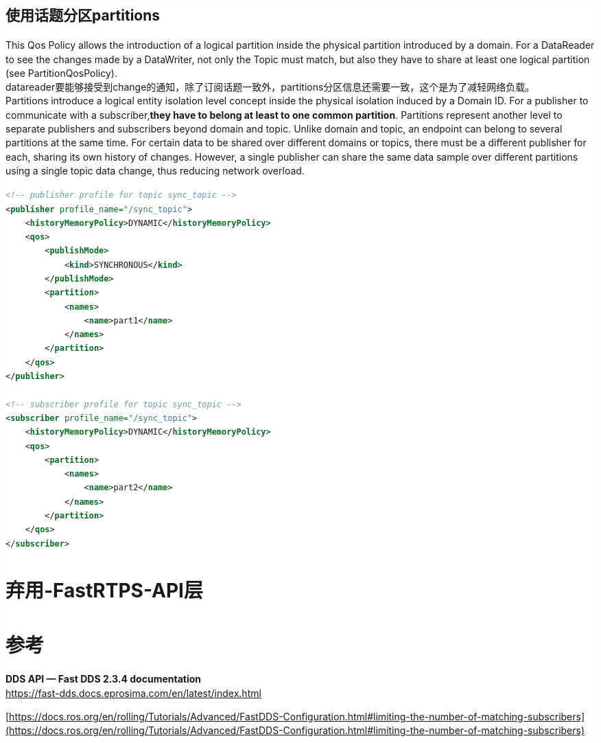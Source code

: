 ## 使用话题分区partitions

This Qos Policy allows the introduction of a logical partition inside the physical partition introduced by a domain. For a DataReader to see the changes made by a DataWriter, not only the Topic must match, but also they have to share at least one logical partition (see PartitionQosPolicy).<br />datareader要能够接受到change的通知，除了订阅话题一致外，partitions分区信息还需要一致，这个是为了减轻网络负载。<br />Partitions introduce a logical entity isolation level concept inside the physical isolation induced by a Domain ID. For a publisher to communicate with a subscriber,**they have to belong at least to one common partition**. Partitions represent another level to separate publishers and subscribers beyond domain and topic. Unlike domain and topic, an endpoint can belong to several partitions at the same time. For certain data to be shared over different domains or topics, there must be a different publisher for each, sharing its own history of changes. However, a single publisher can share the same data sample over different partitions using a single topic data change, thus reducing network overload.

```xml
<!-- publisher profile for topic sync_topic -->
<publisher profile_name="/sync_topic">
    <historyMemoryPolicy>DYNAMIC</historyMemoryPolicy>
    <qos>
        <publishMode>
            <kind>SYNCHRONOUS</kind>
        </publishMode>
        <partition>
            <names>
                <name>part1</name>
            </names>
        </partition>
    </qos>
</publisher>

<!-- subscriber profile for topic sync_topic -->
<subscriber profile_name="/sync_topic">
    <historyMemoryPolicy>DYNAMIC</historyMemoryPolicy>
    <qos>
        <partition>
            <names>
                <name>part2</name>
            </names>
        </partition>
    </qos>
</subscriber>
```

# 弃用-FastRTPS-API层

# 参考

**DDS API — Fast DDS 2.3.4 documentation**<br /><https://fast-dds.docs.eprosima.com/en/latest/index.html>

[https://docs.ros.org/en/rolling/Tutorials/Advanced/FastDDS-Configuration.html#limiting-the-number-of-matching-subscribers](https://docs.ros.org/en/rolling/Tutorials/Advanced/FastDDS-Configuration.html#limiting-the-number-of-matching-subscribers)
